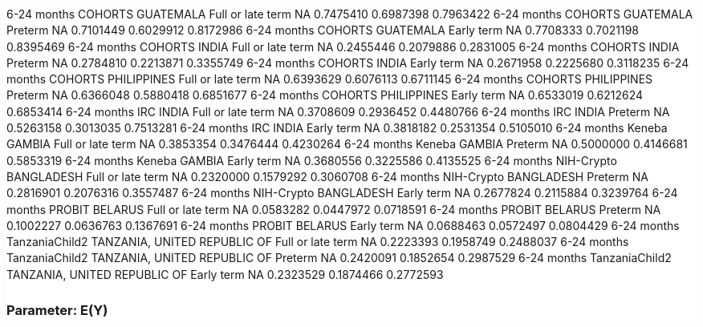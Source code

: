6-24 months                  COHORTS          GUATEMALA                      Full or late term    NA                0.7475410   0.6987398   0.7963422
6-24 months                  COHORTS          GUATEMALA                      Preterm              NA                0.7101449   0.6029912   0.8172986
6-24 months                  COHORTS          GUATEMALA                      Early term           NA                0.7708333   0.7021198   0.8395469
6-24 months                  COHORTS          INDIA                          Full or late term    NA                0.2455446   0.2079886   0.2831005
6-24 months                  COHORTS          INDIA                          Preterm              NA                0.2784810   0.2213871   0.3355749
6-24 months                  COHORTS          INDIA                          Early term           NA                0.2671958   0.2225680   0.3118235
6-24 months                  COHORTS          PHILIPPINES                    Full or late term    NA                0.6393629   0.6076113   0.6711145
6-24 months                  COHORTS          PHILIPPINES                    Preterm              NA                0.6366048   0.5880418   0.6851677
6-24 months                  COHORTS          PHILIPPINES                    Early term           NA                0.6533019   0.6212624   0.6853414
6-24 months                  IRC              INDIA                          Full or late term    NA                0.3708609   0.2936452   0.4480766
6-24 months                  IRC              INDIA                          Preterm              NA                0.5263158   0.3013035   0.7513281
6-24 months                  IRC              INDIA                          Early term           NA                0.3818182   0.2531354   0.5105010
6-24 months                  Keneba           GAMBIA                         Full or late term    NA                0.3853354   0.3476444   0.4230264
6-24 months                  Keneba           GAMBIA                         Preterm              NA                0.5000000   0.4146681   0.5853319
6-24 months                  Keneba           GAMBIA                         Early term           NA                0.3680556   0.3225586   0.4135525
6-24 months                  NIH-Crypto       BANGLADESH                     Full or late term    NA                0.2320000   0.1579292   0.3060708
6-24 months                  NIH-Crypto       BANGLADESH                     Preterm              NA                0.2816901   0.2076316   0.3557487
6-24 months                  NIH-Crypto       BANGLADESH                     Early term           NA                0.2677824   0.2115884   0.3239764
6-24 months                  PROBIT           BELARUS                        Full or late term    NA                0.0583282   0.0447972   0.0718591
6-24 months                  PROBIT           BELARUS                        Preterm              NA                0.1002227   0.0636763   0.1367691
6-24 months                  PROBIT           BELARUS                        Early term           NA                0.0688463   0.0572497   0.0804429
6-24 months                  TanzaniaChild2   TANZANIA, UNITED REPUBLIC OF   Full or late term    NA                0.2223393   0.1958749   0.2488037
6-24 months                  TanzaniaChild2   TANZANIA, UNITED REPUBLIC OF   Preterm              NA                0.2420091   0.1852654   0.2987529
6-24 months                  TanzaniaChild2   TANZANIA, UNITED REPUBLIC OF   Early term           NA                0.2323529   0.1874466   0.2772593


### Parameter: E(Y)
